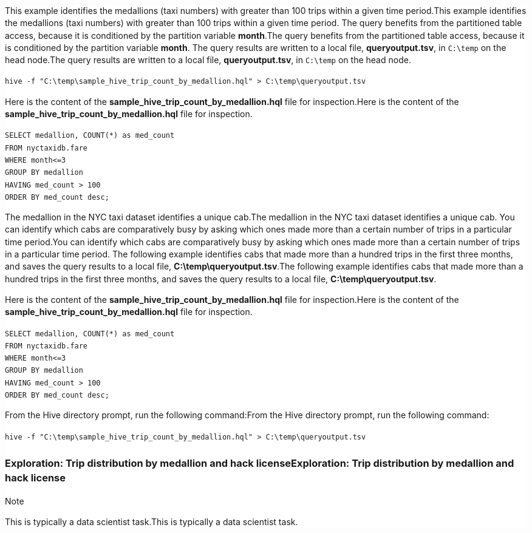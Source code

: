 <span data-ttu-id="bfa42-246">This example identifies the medallions (taxi numbers) with greater than 100 trips within a given time period.</span><span class="sxs-lookup"><span data-stu-id="bfa42-246">This example identifies the medallions (taxi numbers) with greater than 100 trips within a given time period.</span></span> <span data-ttu-id="bfa42-247">The query benefits from the partitioned table access, because it is conditioned by the partition variable **month**.</span><span class="sxs-lookup"><span data-stu-id="bfa42-247">The query benefits from the partitioned table access, because it is conditioned by the partition variable **month**.</span></span> <span data-ttu-id="bfa42-248">The query results are written to a local file, **queryoutput.tsv**, in `C:\temp` on the head node.</span><span class="sxs-lookup"><span data-stu-id="bfa42-248">The query results are written to a local file, **queryoutput.tsv**, in `C:\temp` on the head node.</span></span>

    hive -f "C:\temp\sample_hive_trip_count_by_medallion.hql" > C:\temp\queryoutput.tsv

<span data-ttu-id="bfa42-249">Here is the content of the **sample\_hive\_trip\_count\_by\_medallion.hql** file for inspection.</span><span class="sxs-lookup"><span data-stu-id="bfa42-249">Here is the content of the **sample\_hive\_trip\_count\_by\_medallion.hql** file for inspection.</span></span>

    SELECT medallion, COUNT(*) as med_count
    FROM nyctaxidb.fare
    WHERE month<=3
    GROUP BY medallion
    HAVING med_count > 100
    ORDER BY med_count desc;

<span data-ttu-id="bfa42-250">The medallion in the NYC taxi dataset identifies a unique cab.</span><span class="sxs-lookup"><span data-stu-id="bfa42-250">The medallion in the NYC taxi dataset identifies a unique cab.</span></span> <span data-ttu-id="bfa42-251">You can identify which cabs are comparatively busy by asking which ones made more than a certain number of trips in a particular time period.</span><span class="sxs-lookup"><span data-stu-id="bfa42-251">You can identify which cabs are comparatively busy by asking which ones made more than a certain number of trips in a particular time period.</span></span> <span data-ttu-id="bfa42-252">The following example identifies cabs that made more than a hundred trips in the first three months, and saves the query results to a local file, **C:\temp\queryoutput.tsv**.</span><span class="sxs-lookup"><span data-stu-id="bfa42-252">The following example identifies cabs that made more than a hundred trips in the first three months, and saves the query results to a local file, **C:\temp\queryoutput.tsv**.</span></span>

<span data-ttu-id="bfa42-253">Here is the content of the **sample\_hive\_trip\_count\_by\_medallion.hql** file for inspection.</span><span class="sxs-lookup"><span data-stu-id="bfa42-253">Here is the content of the **sample\_hive\_trip\_count\_by\_medallion.hql** file for inspection.</span></span>

    SELECT medallion, COUNT(*) as med_count
    FROM nyctaxidb.fare
    WHERE month<=3
    GROUP BY medallion
    HAVING med_count > 100
    ORDER BY med_count desc;

<span data-ttu-id="bfa42-254">From the Hive directory prompt, run the following command:</span><span class="sxs-lookup"><span data-stu-id="bfa42-254">From the Hive directory prompt, run the following command:</span></span>

    hive -f "C:\temp\sample_hive_trip_count_by_medallion.hql" > C:\temp\queryoutput.tsv

### <a name="exploration-trip-distribution-by-medallion-and-hack-license"></a><span data-ttu-id="bfa42-255">Exploration: Trip distribution by medallion and hack license</span><span class="sxs-lookup"><span data-stu-id="bfa42-255">Exploration: Trip distribution by medallion and hack license</span></span>
> [!NOTE]
> <span data-ttu-id="bfa42-256">This is typically a data scientist task.</span><span class="sxs-lookup"><span data-stu-id="bfa42-256">This is typically a data scientist task.</span></span>
> 
> 


[2]: ./media/hive-walkthrough/output-hive-results-3.png
[11]: ./media/hive-walkthrough/hive-reader-properties.png
[12]: ./media/hive-walkthrough/binary-classification-training.png
[13]: ./media/hive-walkthrough/create-scoring-experiment.png
[14]: ./media/hive-walkthrough/binary-classification-scoring.png
[15]: ./media/hive-walkthrough/amlreader.png
[select-columns]: https://msdn.microsoft.com/library/azure/1ec722fa-b623-4e26-a44e-a50c6d726223/
[import-data]: https://msdn.microsoft.com/library/azure/4e1b0fe6-aded-4b3f-a36f-39b8862b9004/